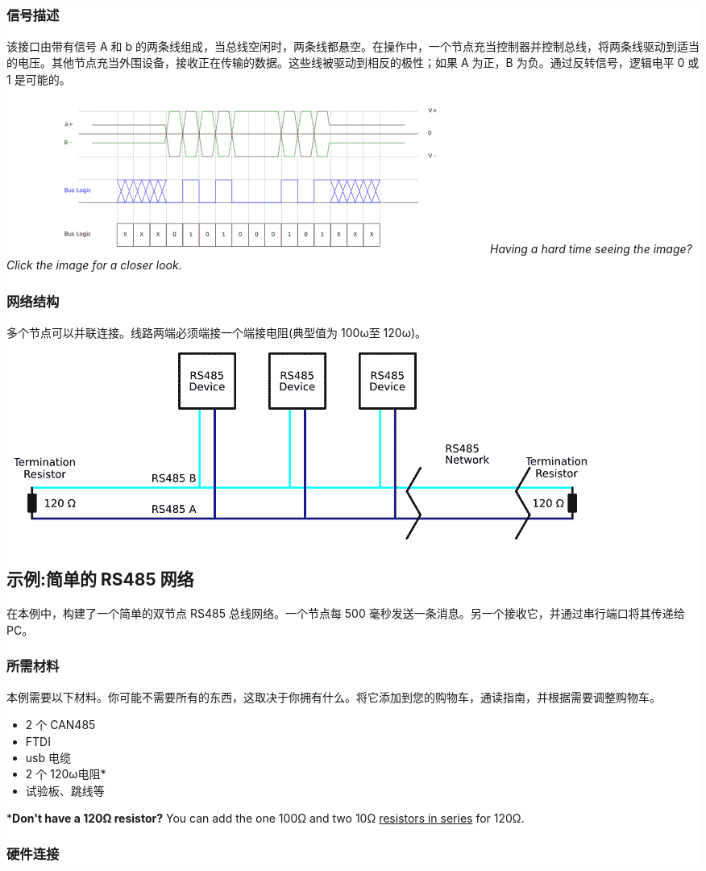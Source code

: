 ### 信号描述

该接口由带有信号 A 和 b 的两条线组成，当总线空闲时，两条线都悬空。在操作中，一个节点充当控制器并控制总线，将两条线驱动到适当的电压。其他节点充当外围设备，接收正在传输的数据。这些线被驱动到相反的极性；如果 A 为正，B 为负。通过反转信号，逻辑电平 0 或 1 是可能的。

[![RS485 Signal](img/225f50f115135d44d0521227467a146a.png)](https://cdn.sparkfun.com/assets/learn_tutorials/5/4/1/RS485Signals_1.png)*Having a hard time seeing the image? Click the image for a closer look.*

### 网络结构

多个节点可以并联连接。线路两端必须端接一个端接电阻(典型值为 100ω至 120ω)。

[![Block Diagram RS485 Network](img/ff4f920466056ef29c37c93a11b4ef0a.png)](https://cdn.sparkfun.com/assets/learn_tutorials/5/4/1/RS485Network.png)

## 示例:简单的 RS485 网络

在本例中，构建了一个简单的双节点 RS485 总线网络。一个节点每 500 毫秒发送一条消息。另一个接收它，并通过串行端口将其传递给 PC。

### 所需材料

本例需要以下材料。你可能不需要所有的东西，这取决于你拥有什么。将它添加到您的购物车，通读指南，并根据需要调整购物车。

*   2 个 CAN485
*   FTDI
*   usb 电缆
*   2 个 120ω电阻*
*   试验板、跳线等

***Don't have a 120Ω resistor?** You can add the one 100Ω and two 10Ω [resistors in series](https://learn.sparkfun.com/tutorials/resistors#series-and-parallel-resistors) for 120Ω.

### 硬件连接
